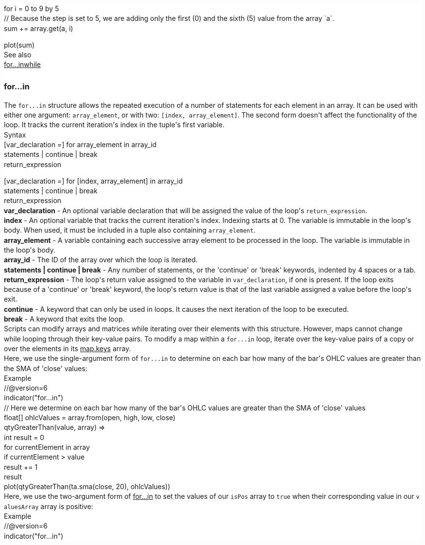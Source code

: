 for i \= 0 to 9 by 5  
    // Because the step is set to 5, we are adding only the first (0) and the sixth (5) value from the array \`a\`.  
    sum \+= array.get(a, i)

plot(sum)  
See also  
[for...in](https://www.tradingview.com/pine-script-reference/v6/#kw_for...in)[while](https://www.tradingview.com/pine-script-reference/v6/#kw_while)

### **for...in**

The `for...in` structure allows the repeated execution of a number of statements for each element in an array. It can be used with either one argument: `array_element`, or with two: `[index, array_element]`. The second form doesn't affect the functionality of the loop. It tracks the current iteration's index in the tuple's first variable.  
Syntax  
\[var\_declaration \=\] for array\_element in array\_id  
    statements | continue | break  
    return\_expression

\[var\_declaration \=\] for \[index, array\_element\] in array\_id  
    statements | continue | break  
    return\_expression  
**var\_declaration** \- An optional variable declaration that will be assigned the value of the loop's `return_expression`.  
**index** \- An optional variable that tracks the current iteration's index. Indexing starts at 0\. The variable is immutable in the loop's body. When used, it must be included in a tuple also containing `array_element`.  
**array\_element** \- A variable containing each successive array element to be processed in the loop. The variable is immutable in the loop's body.  
**array\_id** \- The ID of the array over which the loop is iterated.  
**statements | continue | break** \- Any number of statements, or the 'continue' or 'break' keywords, indented by 4 spaces or a tab.  
**return\_expression** \- The loop's return value assigned to the variable in `var_declaration`, if one is present. If the loop exits because of a 'continue' or 'break' keyword, the loop's return value is that of the last variable assigned a value before the loop's exit.  
**continue** \- A keyword that can only be used in loops. It causes the next iteration of the loop to be executed.  
**break** \- A keyword that exits the loop.  
Scripts can modify arrays and matrices while iterating over their elements with this structure. However, maps cannot change while looping through their key-value pairs. To modify a map within a `for...in` loop, iterate over the key-value pairs of a copy or over the elements in its [map.keys](https://www.tradingview.com/pine-script-reference/v6/#fun_map.keys) array.  
Here, we use the single-argument form of `for...in` to determine on each bar how many of the bar's OHLC values are greater than the SMA of 'close' values:  
Example  
//@version=6  
indicator("for...in")  
// Here we determine on each bar how many of the bar's OHLC values are greater than the SMA of 'close' values  
float\[\] ohlcValues \= array.from(open, high, low, close)  
qtyGreaterThan(value, array) \=\>  
    int result \= 0  
    for currentElement in array  
        if currentElement \> value  
            result \+= 1  
        result  
plot(qtyGreaterThan(ta.sma(close, 20), ohlcValues))  
Here, we use the two-argument form of [for...in](https://www.tradingview.com/pine-script-reference/v6/#kw_for...in) to set the values of our `isPos` array to `true` when their corresponding value in our `valuesArray` array is positive:  
Example  
//@version=6  
indicator("for...in")  